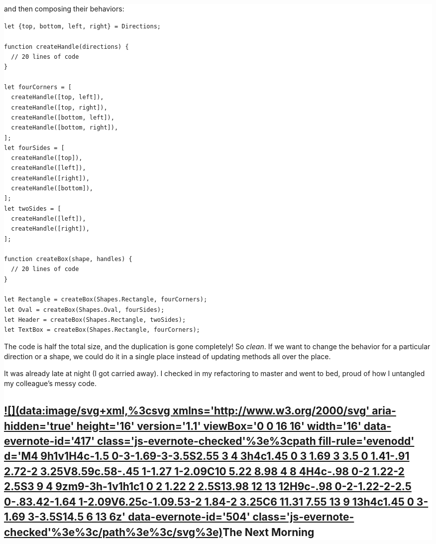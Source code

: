 and then composing their behaviors:

	let {top, bottom, left, right} = Directions;

	function createHandle(directions) {
	  // 20 lines of code
	}

	let fourCorners = [
	  createHandle([top, left]),
	  createHandle([top, right]),
	  createHandle([bottom, left]),
	  createHandle([bottom, right]),
	];
	let fourSides = [
	  createHandle([top]),
	  createHandle([left]),
	  createHandle([right]),
	  createHandle([bottom]),
	];
	let twoSides = [
	  createHandle([left]),
	  createHandle([right]),
	];

	function createBox(shape, handles) {
	  // 20 lines of code
	}

	let Rectangle = createBox(Shapes.Rectangle, fourCorners);
	let Oval = createBox(Shapes.Oval, fourSides);
	let Header = createBox(Shapes.Rectangle, twoSides);
	let TextBox = createBox(Shapes.Rectangle, fourCorners);

The code is half the total size, and the duplication is gone completely! So *clean*. If we want to change the behavior for a particular direction or a shape, we could do it in a single place instead of updating methods all over the place.

It was already late at night (I got carried away). I checked in my refactoring to master and went to bed, proud of how I untangled my colleague’s messy code.

## [![](data:image/svg+xml,%3csvg xmlns='http://www.w3.org/2000/svg' aria-hidden='true' height='16' version='1.1' viewBox='0 0 16 16' width='16' data-evernote-id='417' class='js-evernote-checked'%3e%3cpath fill-rule='evenodd' d='M4 9h1v1H4c-1.5 0-3-1.69-3-3.5S2.55 3 4 3h4c1.45 0 3 1.69 3 3.5 0 1.41-.91 2.72-2 3.25V8.59c.58-.45 1-1.27 1-2.09C10 5.22 8.98 4 8 4H4c-.98 0-2 1.22-2 2.5S3 9 4 9zm9-3h-1v1h1c1 0 2 1.22 2 2.5S13.98 12 13 12H9c-.98 0-2-1.22-2-2.5 0-.83.42-1.64 1-2.09V6.25c-1.09.53-2 1.84-2 3.25C6 11.31 7.55 13 9 13h4c1.45 0 3-1.69 3-3.5S14.5 6 13 6z' data-evernote-id='504' class='js-evernote-checked'%3e%3c/path%3e%3c/svg%3e)](https://overreacted.io/goodbye-clean-code/#the-next-morning)The Next Morning
